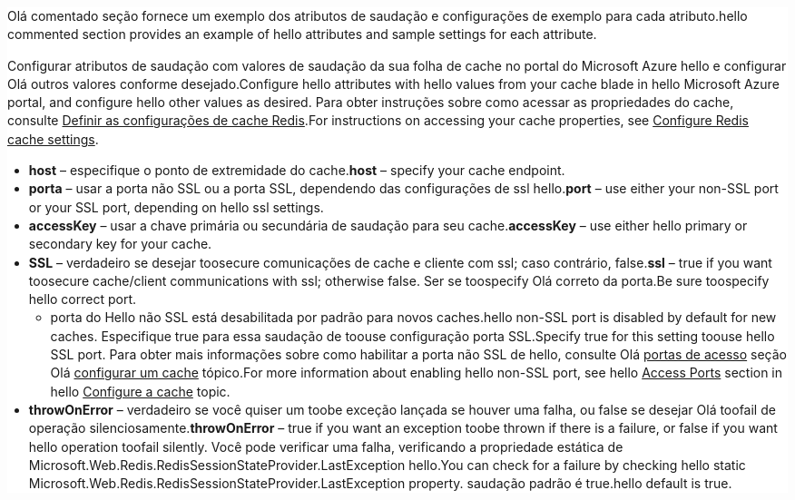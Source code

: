 <span data-ttu-id="10af1-125">Olá comentado seção fornece um exemplo dos atributos de saudação e configurações de exemplo para cada atributo.</span><span class="sxs-lookup"><span data-stu-id="10af1-125">hello commented section provides an example of hello attributes and sample settings for each attribute.</span></span>

<span data-ttu-id="10af1-126">Configurar atributos de saudação com valores de saudação da sua folha de cache no portal do Microsoft Azure hello e configurar Olá outros valores conforme desejado.</span><span class="sxs-lookup"><span data-stu-id="10af1-126">Configure hello attributes with hello values from your cache blade in hello Microsoft Azure portal, and configure hello other values as desired.</span></span> <span data-ttu-id="10af1-127">Para obter instruções sobre como acessar as propriedades do cache, consulte [Definir as configurações de cache Redis](cache-configure.md#configure-redis-cache-settings).</span><span class="sxs-lookup"><span data-stu-id="10af1-127">For instructions on accessing your cache properties, see [Configure Redis cache settings](cache-configure.md#configure-redis-cache-settings).</span></span>

* <span data-ttu-id="10af1-128">**host** – especifique o ponto de extremidade do cache.</span><span class="sxs-lookup"><span data-stu-id="10af1-128">**host** – specify your cache endpoint.</span></span>
* <span data-ttu-id="10af1-129">**porta** – usar a porta não SSL ou a porta SSL, dependendo das configurações de ssl hello.</span><span class="sxs-lookup"><span data-stu-id="10af1-129">**port** – use either your non-SSL port or your SSL port, depending on hello ssl settings.</span></span>
* <span data-ttu-id="10af1-130">**accessKey** – usar a chave primária ou secundária de saudação para seu cache.</span><span class="sxs-lookup"><span data-stu-id="10af1-130">**accessKey** – use either hello primary or secondary key for your cache.</span></span>
* <span data-ttu-id="10af1-131">**SSL** – verdadeiro se desejar toosecure comunicações de cache e cliente com ssl; caso contrário, false.</span><span class="sxs-lookup"><span data-stu-id="10af1-131">**ssl** – true if you want toosecure cache/client communications with ssl; otherwise false.</span></span> <span data-ttu-id="10af1-132">Ser se toospecify Olá correto da porta.</span><span class="sxs-lookup"><span data-stu-id="10af1-132">Be sure toospecify hello correct port.</span></span>
  * <span data-ttu-id="10af1-133">porta do Hello não SSL está desabilitada por padrão para novos caches.</span><span class="sxs-lookup"><span data-stu-id="10af1-133">hello non-SSL port is disabled by default for new caches.</span></span> <span data-ttu-id="10af1-134">Especifique true para essa saudação de toouse configuração porta SSL.</span><span class="sxs-lookup"><span data-stu-id="10af1-134">Specify true for this setting toouse hello SSL port.</span></span> <span data-ttu-id="10af1-135">Para obter mais informações sobre como habilitar a porta não SSL de hello, consulte Olá [portas de acesso](cache-configure.md#access-ports) seção Olá [configurar um cache](cache-configure.md) tópico.</span><span class="sxs-lookup"><span data-stu-id="10af1-135">For more information about enabling hello non-SSL port, see hello [Access Ports](cache-configure.md#access-ports) section in hello [Configure a cache](cache-configure.md) topic.</span></span>
* <span data-ttu-id="10af1-136">**throwOnError** – verdadeiro se você quiser um toobe exceção lançada se houver uma falha, ou false se desejar Olá toofail de operação silenciosamente.</span><span class="sxs-lookup"><span data-stu-id="10af1-136">**throwOnError** – true if you want an exception toobe thrown if there is a failure, or false if you want hello operation toofail silently.</span></span> <span data-ttu-id="10af1-137">Você pode verificar uma falha, verificando a propriedade estática de Microsoft.Web.Redis.RedisSessionStateProvider.LastException hello.</span><span class="sxs-lookup"><span data-stu-id="10af1-137">You can check for a failure by checking hello static Microsoft.Web.Redis.RedisSessionStateProvider.LastException property.</span></span> <span data-ttu-id="10af1-138">saudação padrão é true.</span><span class="sxs-lookup"><span data-stu-id="10af1-138">hello default is true.</span></span>